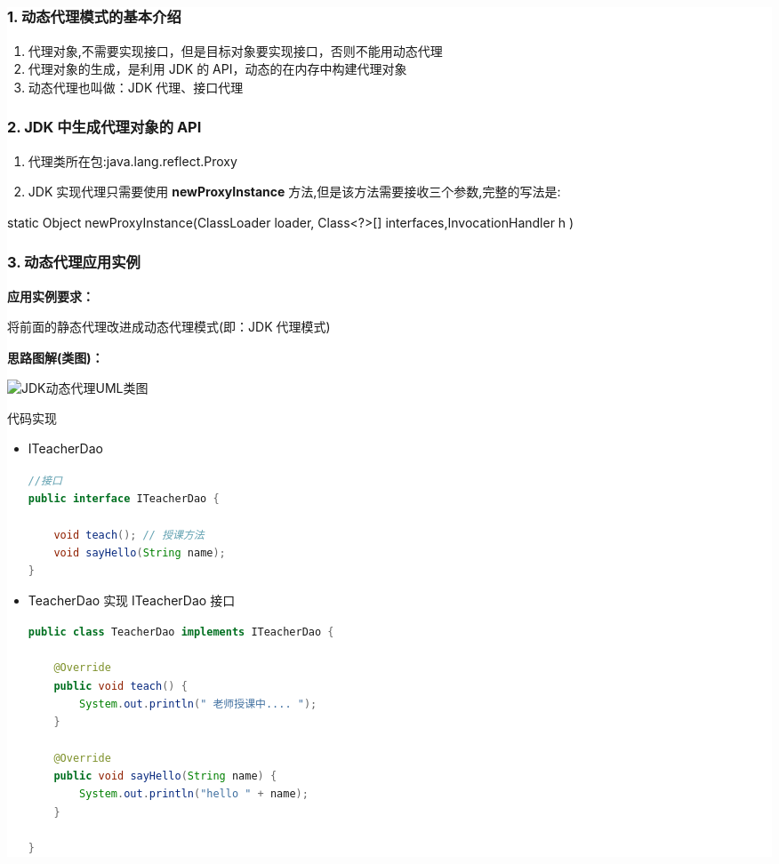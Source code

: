 ### 1. 动态代理模式的基本介绍

1. 代理对象,不需要实现接口，但是目标对象要实现接口，否则不能用动态代理
2. 代理对象的生成，是利用 JDK 的 API，动态的在内存中构建代理对象
3. 动态代理也叫做：JDK 代理、接口代理

 

### 2. JDK 中生成代理对象的 API

1)   代理类所在包:java.lang.reflect.Proxy

2)   JDK 实现代理只需要使用 **newProxyInstance** 方法,但是该方法需要接收三个参数,完整的写法是:

static Object newProxyInstance(ClassLoader loader, Class<?>[] interfaces,InvocationHandler h )

### 3. 动态代理应用实例

**应用实例要求：**

将前面的静态代理改进成动态代理模式(即：JDK 代理模式)

**思路图解(类图)：**

![JDK动态代理UML类图](https://img-blog.csdnimg.cn/20210713213446254.png?x-oss-process=image/watermark,type_ZmFuZ3poZW5naGVpdGk,shadow_10,text_aHR0cHM6Ly9ibG9nLmNzZG4ubmV0L3dlaXhpbl80NjUzOTc5Mg==,size_16,color_FFFFFF,t_70)

代码实现

* ITeacherDao

  ```java
  //接口
  public interface ITeacherDao {
  
      void teach(); // 授课方法
      void sayHello(String name);
  }
  ```

* TeacherDao 实现 ITeacherDao 接口

  ```java
  public class TeacherDao implements ITeacherDao {
  
      @Override
      public void teach() {
          System.out.println(" 老师授课中.... ");
      }
  
      @Override
      public void sayHello(String name) {
          System.out.println("hello " + name);
      }
  
  }
  ```
